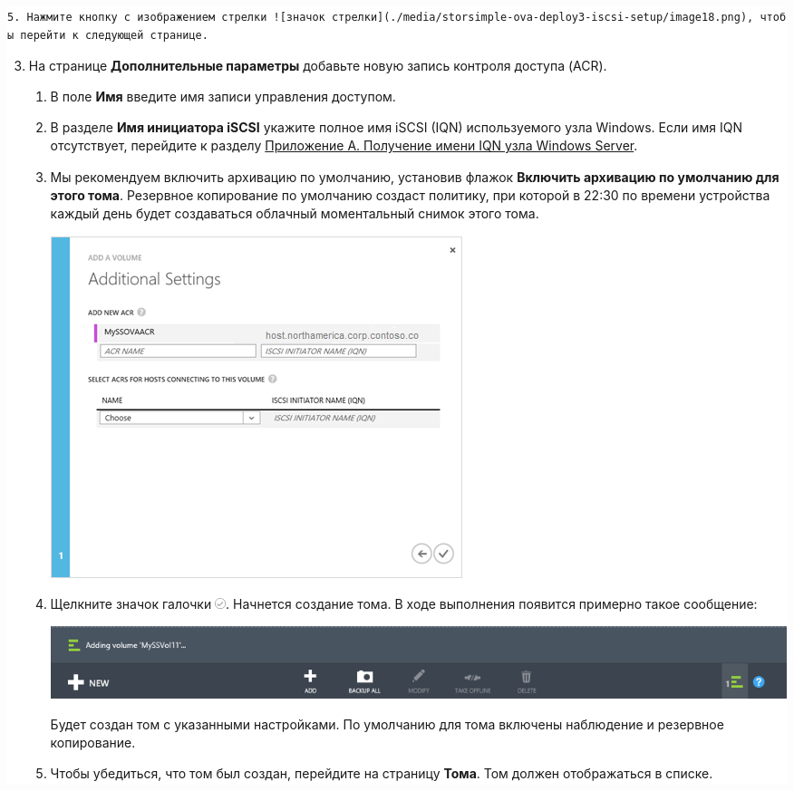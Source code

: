     5. Нажмите кнопку с изображением стрелки ![значок стрелки](./media/storsimple-ova-deploy3-iscsi-setup/image18.png), чтобы перейти к следующей странице.

3. На странице **Дополнительные параметры** добавьте новую запись контроля доступа (ACR).

    1. В поле **Имя** введите имя записи управления доступом.

    2. В разделе **Имя инициатора iSCSI** укажите полное имя iSCSI (IQN) используемого узла Windows. Если имя IQN отсутствует, перейдите к разделу [Приложение А. Получение имени IQN узла Windows Server](#appendix-a-get-the-iqn-of-a-windows-server-host).

    3. Мы рекомендуем включить архивацию по умолчанию, установив флажок **Включить архивацию по умолчанию для этого тома**. Резервное копирование по умолчанию создаст политику, при которой в 22:30 по времени устройства каждый день будет создаваться облачный моментальный снимок этого тома.

        ![дополнительные параметры](./media/storsimple-ova-deploy3-iscsi-setup/image19.png)

    4. Щелкните значок галочки ![значок галочки](./media/storsimple-ova-deploy3-iscsi-setup/image15.png). Начнется создание тома. В ходе выполнения появится примерно такое сообщение:

        ![сообщение о ходе выполнения](./media/storsimple-ova-deploy3-iscsi-setup/image20.png)

        Будет создан том с указанными настройками. По умолчанию для тома включены наблюдение и резервное копирование.

    5. Чтобы убедиться, что том был создан, перейдите на страницу **Тома**. Том должен отображаться в списке.

